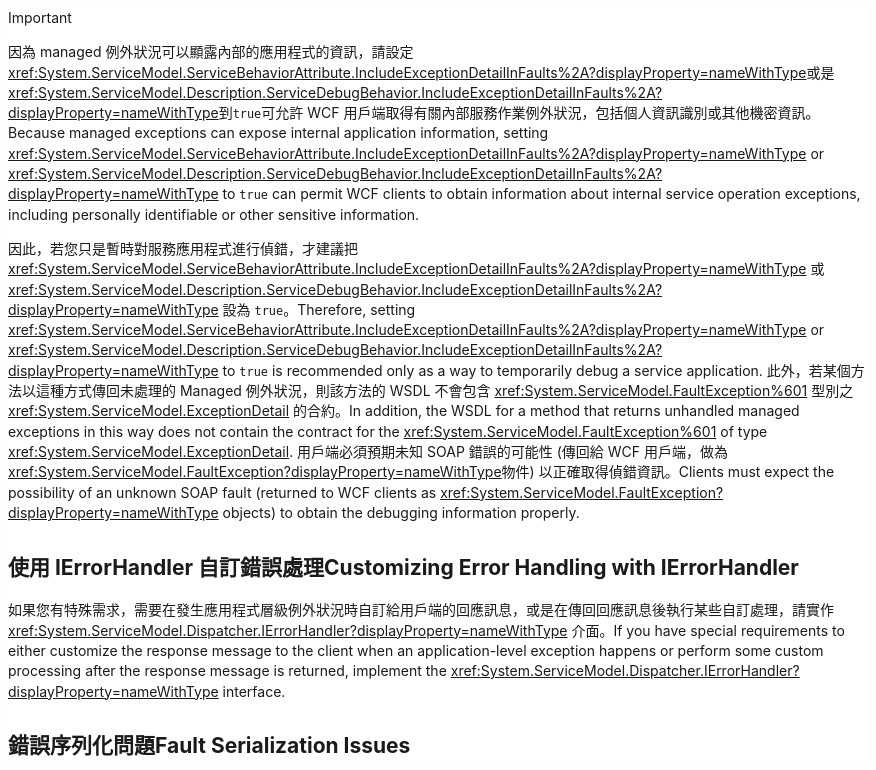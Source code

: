 > [!IMPORTANT]
>  <span data-ttu-id="151d4-141">因為 managed 例外狀況可以顯露內部的應用程式的資訊，請設定<xref:System.ServiceModel.ServiceBehaviorAttribute.IncludeExceptionDetailInFaults%2A?displayProperty=nameWithType>或是<xref:System.ServiceModel.Description.ServiceDebugBehavior.IncludeExceptionDetailInFaults%2A?displayProperty=nameWithType>到`true`可允許 WCF 用戶端取得有關內部服務作業例外狀況，包括個人資訊識別或其他機密資訊。</span><span class="sxs-lookup"><span data-stu-id="151d4-141">Because managed exceptions can expose internal application information, setting <xref:System.ServiceModel.ServiceBehaviorAttribute.IncludeExceptionDetailInFaults%2A?displayProperty=nameWithType> or <xref:System.ServiceModel.Description.ServiceDebugBehavior.IncludeExceptionDetailInFaults%2A?displayProperty=nameWithType> to `true` can permit WCF clients to obtain information about internal service operation exceptions, including personally identifiable or other sensitive information.</span></span>  
>   
>  <span data-ttu-id="151d4-142">因此，若您只是暫時對服務應用程式進行偵錯，才建議把 <xref:System.ServiceModel.ServiceBehaviorAttribute.IncludeExceptionDetailInFaults%2A?displayProperty=nameWithType> 或 <xref:System.ServiceModel.Description.ServiceDebugBehavior.IncludeExceptionDetailInFaults%2A?displayProperty=nameWithType> 設為 `true`。</span><span class="sxs-lookup"><span data-stu-id="151d4-142">Therefore, setting <xref:System.ServiceModel.ServiceBehaviorAttribute.IncludeExceptionDetailInFaults%2A?displayProperty=nameWithType> or <xref:System.ServiceModel.Description.ServiceDebugBehavior.IncludeExceptionDetailInFaults%2A?displayProperty=nameWithType> to `true` is recommended only as a way to temporarily debug a service application.</span></span> <span data-ttu-id="151d4-143">此外，若某個方法以這種方式傳回未處理的 Managed 例外狀況，則該方法的 WSDL 不會包含 <xref:System.ServiceModel.FaultException%601> 型別之 <xref:System.ServiceModel.ExceptionDetail> 的合約。</span><span class="sxs-lookup"><span data-stu-id="151d4-143">In addition, the WSDL for a method that returns unhandled managed exceptions in this way does not contain the contract for the <xref:System.ServiceModel.FaultException%601> of type <xref:System.ServiceModel.ExceptionDetail>.</span></span> <span data-ttu-id="151d4-144">用戶端必須預期未知 SOAP 錯誤的可能性 (傳回給 WCF 用戶端，做為<xref:System.ServiceModel.FaultException?displayProperty=nameWithType>物件) 以正確取得偵錯資訊。</span><span class="sxs-lookup"><span data-stu-id="151d4-144">Clients must expect the possibility of an unknown SOAP fault (returned to WCF clients as <xref:System.ServiceModel.FaultException?displayProperty=nameWithType> objects) to obtain the debugging information properly.</span></span>  
  
## <a name="customizing-error-handling-with-ierrorhandler"></a><span data-ttu-id="151d4-145">使用 IErrorHandler 自訂錯誤處理</span><span class="sxs-lookup"><span data-stu-id="151d4-145">Customizing Error Handling with IErrorHandler</span></span>  
 <span data-ttu-id="151d4-146">如果您有特殊需求，需要在發生應用程式層級例外狀況時自訂給用戶端的回應訊息，或是在傳回回應訊息後執行某些自訂處理，請實作 <xref:System.ServiceModel.Dispatcher.IErrorHandler?displayProperty=nameWithType> 介面。</span><span class="sxs-lookup"><span data-stu-id="151d4-146">If you have special requirements to either customize the response message to the client when an application-level exception happens or perform some custom processing after the response message is returned, implement the <xref:System.ServiceModel.Dispatcher.IErrorHandler?displayProperty=nameWithType> interface.</span></span>  
  
## <a name="fault-serialization-issues"></a><span data-ttu-id="151d4-147">錯誤序列化問題</span><span class="sxs-lookup"><span data-stu-id="151d4-147">Fault Serialization Issues</span></span>  